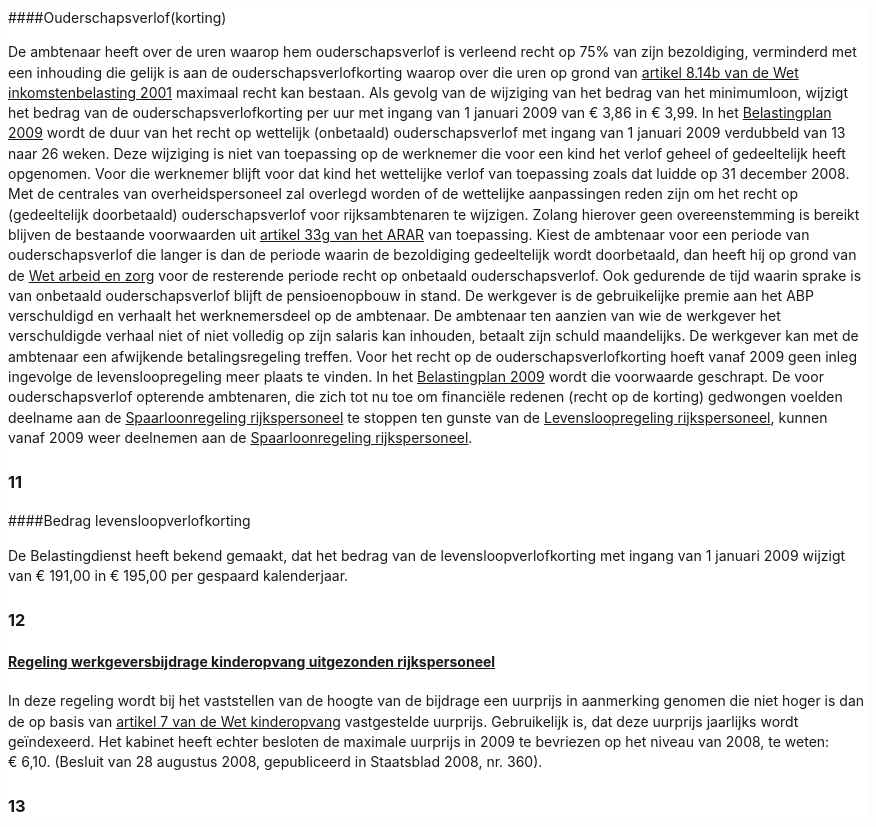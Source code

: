 ####Ouderschapsverlof(korting)

De ambtenaar heeft over de uren waarop hem ouderschapsverlof is verleend recht op 75% van zijn bezoldiging, verminderd met een inhouding die gelijk is aan de ouderschapsverlofkorting waarop over die uren op grond van [artikel 8.14b van de Wet inkomstenbelasting 2001](../../../../../../../../../../../wet/wet/inkomstenbelasting/2001/BWBR0011353/README.md) maximaal recht kan bestaan. Als gevolg van de wijziging van het bedrag van het minimumloon, wijzigt het bedrag van de ouderschapsverlofkorting per uur met ingang van 1 januari 2009 van € 3,86 in € 3,99. In het [Belastingplan 2009](../../../../../../../../../../../wet/belastingplan/2009/BWBR0024975/README.md) wordt de duur van het recht op wettelijk (onbetaald) ouderschapsverlof met ingang van 1 januari 2009 verdubbeld van 13 naar 26 weken. Deze wijziging is niet van toepassing op de werknemer die voor een kind het verlof geheel of gedeeltelijk heeft opgenomen. Voor die werknemer blijft voor dat kind het wettelijke verlof van toepassing zoals dat luidde op 31 december 2008. Met de centrales van overheidspersoneel zal overlegd worden of de wettelijke aanpassingen reden zijn om het recht op (gedeeltelijk doorbetaald) ouderschapsverlof voor rijksambtenaren te wijzigen. Zolang hierover geen overeenstemming is bereikt blijven de bestaande voorwaarden uit [artikel 33g van het ARAR](../../../../../../../../../../../AMvB/algemeen/rijksambtenarenreglement/BWBR0001950/README.md) van toepassing. Kiest de ambtenaar voor een periode van ouderschapsverlof die langer is dan de periode waarin de bezoldiging gedeeltelijk wordt doorbetaald, dan heeft hij op grond van de [Wet arbeid en zorg](../../../../../../../../../../../wet/wet/arbeid/en/zorg/BWBR0013008/README.md) voor de resterende periode recht op onbetaald ouderschapsverlof. Ook gedurende de tijd waarin sprake is van onbetaald ouderschapsverlof blijft de pensioenopbouw in stand. De werkgever is de gebruikelijke premie aan het ABP verschuldigd en verhaalt het werknemersdeel op de ambtenaar. De ambtenaar ten aanzien van wie de werkgever het verschuldigde verhaal niet of niet volledig op zijn salaris kan inhouden, betaalt zijn schuld maandelijks. De werkgever kan met de ambtenaar een afwijkende betalingsregeling treffen. Voor het recht op de ouderschapsverlofkorting hoeft vanaf 2009 geen inleg ingevolge de levensloopregeling meer plaats te vinden. In het [Belastingplan 2009](../../../../../../../../../../../wet/belastingplan/2009/BWBR0024975/README.md) wordt die voorwaarde geschrapt. De voor ouderschapsverlof opterende ambtenaren, die zich tot nu toe om financiële redenen (recht op de korting) gedwongen voelden deelname aan de [Spaarloonregeling rijkspersoneel](../../../../../../../../../../../ministeriele-regeling/spaarloonregeling/rijkspersoneel/BWBR0006585/README.md) te stoppen ten gunste van de [Levensloopregeling rijkspersoneel](../../../../../../../../../../../ministeriele-regeling/levensloopregeling/rijkspersoneel/BWBR0018979/README.md), kunnen vanaf 2009 weer deelnemen aan de [Spaarloonregeling rijkspersoneel](../../../../../../../../../../../ministeriele-regeling/spaarloonregeling/rijkspersoneel/BWBR0006585/README.md).    
### 11  

####Bedrag levensloopverlofkorting

De Belastingdienst heeft bekend gemaakt, dat het bedrag van de levensloopverlofkorting met ingang van 1 januari 2009 wijzigt van € 191,00 in € 195,00 per gespaard kalenderjaar.    
### 12  

#### [Regeling werkgeversbijdrage kinderopvang uitgezonden rijkspersoneel](../../../../../../../../../../../ministeriele-regeling/regeling/werkgeversbijdrage/kinderopvang/uitgezonden/rijkspersoneel/BWBR0022834/README.md) 

In deze regeling wordt bij het vaststellen van de hoogte van de bijdrage een uurprijs in aanmerking genomen die niet hoger is dan de op basis van [artikel 7 van de Wet kinderopvang](../../../../../../../../../../../wet/wet/kinderopvang/BWBR0017017/README.md) vastgestelde uurprijs. Gebruikelijk is, dat deze uurprijs jaarlijks wordt geïndexeerd. Het kabinet heeft echter besloten de maximale uurprijs in 2009 te bevriezen op het niveau van 2008, te weten: € 6,10. (Besluit van 28 augustus 2008, gepubliceerd in Staatsblad 2008, nr. 360).    
### 13  
